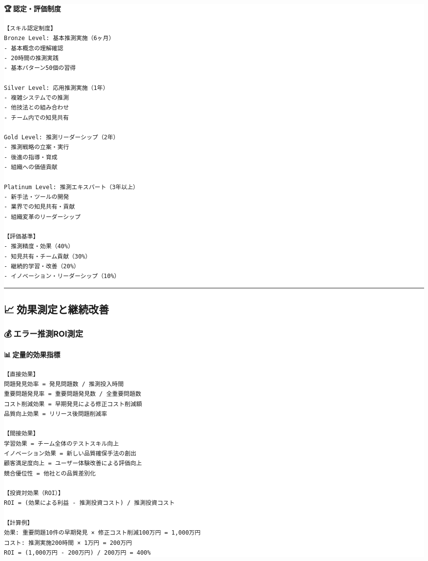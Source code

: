 
#### 🏆 認定・評価制度
```
【スキル認定制度】
Bronze Level: 基本推測実施（6ヶ月）
- 基本概念の理解確認
- 20時間の推測実践
- 基本パターン50個の習得

Silver Level: 応用推測実施（1年）
- 複雑システムでの推測
- 他技法との組み合わせ
- チーム内での知見共有

Gold Level: 推測リーダーシップ（2年）
- 推測戦略の立案・実行
- 後進の指導・育成
- 組織への価値貢献

Platinum Level: 推測エキスパート（3年以上）
- 新手法・ツールの開発
- 業界での知見共有・貢献
- 組織変革のリーダーシップ

【評価基準】
- 推測精度・効果（40%）
- 知見共有・チーム貢献（30%）
- 継続的学習・改善（20%）
- イノベーション・リーダーシップ（10%）
```

---

## 📈 効果測定と継続改善

### 💰 エラー推測ROI測定

#### 📊 定量的効果指標
```
【直接効果】
問題発見効率 = 発見問題数 / 推測投入時間
重要問題発見率 = 重要問題発見数 / 全重要問題数
コスト削減効果 = 早期発見による修正コスト削減額
品質向上効果 = リリース後問題削減率

【間接効果】
学習効果 = チーム全体のテストスキル向上
イノベーション効果 = 新しい品質確保手法の創出
顧客満足度向上 = ユーザー体験改善による評価向上
競合優位性 = 他社との品質差別化

【投資対効果（ROI）】
ROI = (効果による利益 - 推測投資コスト) / 推測投資コスト

【計算例】
効果: 重要問題10件の早期発見 × 修正コスト削減100万円 = 1,000万円
コスト: 推測実施200時間 × 1万円 = 200万円
ROI = (1,000万円 - 200万円) / 200万円 = 400%
```
